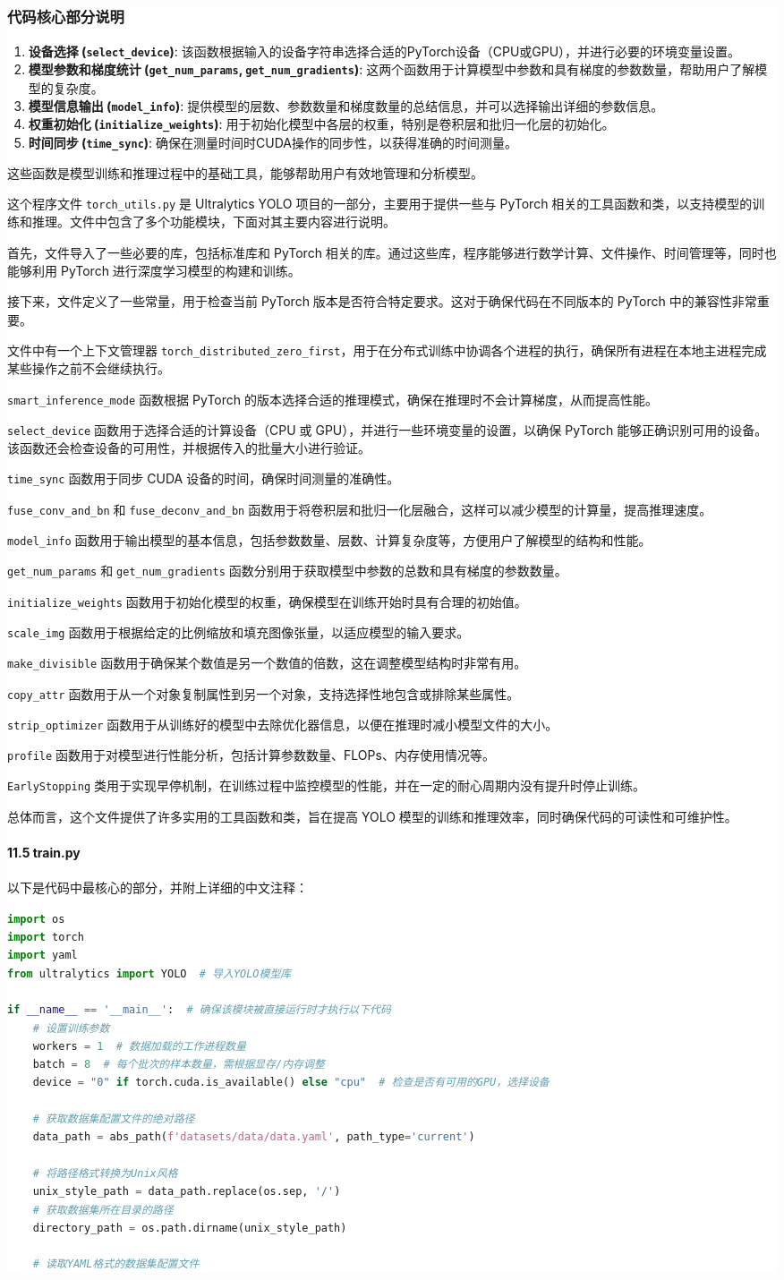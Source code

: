 
### 代码核心部分说明
1. **设备选择 (`select_device`)**: 该函数根据输入的设备字符串选择合适的PyTorch设备（CPU或GPU），并进行必要的环境变量设置。
2. **模型参数和梯度统计 (`get_num_params`, `get_num_gradients`)**: 这两个函数用于计算模型中参数和具有梯度的参数数量，帮助用户了解模型的复杂度。
3. **模型信息输出 (`model_info`)**: 提供模型的层数、参数数量和梯度数量的总结信息，并可以选择输出详细的参数信息。
4. **权重初始化 (`initialize_weights`)**: 用于初始化模型中各层的权重，特别是卷积层和批归一化层的初始化。
5. **时间同步 (`time_sync`)**: 确保在测量时间时CUDA操作的同步性，以获得准确的时间测量。

这些函数是模型训练和推理过程中的基础工具，能够帮助用户有效地管理和分析模型。

这个程序文件 `torch_utils.py` 是 Ultralytics YOLO 项目的一部分，主要用于提供一些与 PyTorch 相关的工具函数和类，以支持模型的训练和推理。文件中包含了多个功能模块，下面对其主要内容进行说明。

首先，文件导入了一些必要的库，包括标准库和 PyTorch 相关的库。通过这些库，程序能够进行数学计算、文件操作、时间管理等，同时也能够利用 PyTorch 进行深度学习模型的构建和训练。

接下来，文件定义了一些常量，用于检查当前 PyTorch 版本是否符合特定要求。这对于确保代码在不同版本的 PyTorch 中的兼容性非常重要。

文件中有一个上下文管理器 `torch_distributed_zero_first`，用于在分布式训练中协调各个进程的执行，确保所有进程在本地主进程完成某些操作之前不会继续执行。

`smart_inference_mode` 函数根据 PyTorch 的版本选择合适的推理模式，确保在推理时不会计算梯度，从而提高性能。

`select_device` 函数用于选择合适的计算设备（CPU 或 GPU），并进行一些环境变量的设置，以确保 PyTorch 能够正确识别可用的设备。该函数还会检查设备的可用性，并根据传入的批量大小进行验证。

`time_sync` 函数用于同步 CUDA 设备的时间，确保时间测量的准确性。

`fuse_conv_and_bn` 和 `fuse_deconv_and_bn` 函数用于将卷积层和批归一化层融合，这样可以减少模型的计算量，提高推理速度。

`model_info` 函数用于输出模型的基本信息，包括参数数量、层数、计算复杂度等，方便用户了解模型的结构和性能。

`get_num_params` 和 `get_num_gradients` 函数分别用于获取模型中参数的总数和具有梯度的参数数量。

`initialize_weights` 函数用于初始化模型的权重，确保模型在训练开始时具有合理的初始值。

`scale_img` 函数用于根据给定的比例缩放和填充图像张量，以适应模型的输入要求。

`make_divisible` 函数用于确保某个数值是另一个数值的倍数，这在调整模型结构时非常有用。

`copy_attr` 函数用于从一个对象复制属性到另一个对象，支持选择性地包含或排除某些属性。

`strip_optimizer` 函数用于从训练好的模型中去除优化器信息，以便在推理时减小模型文件的大小。

`profile` 函数用于对模型进行性能分析，包括计算参数数量、FLOPs、内存使用情况等。

`EarlyStopping` 类用于实现早停机制，在训练过程中监控模型的性能，并在一定的耐心周期内没有提升时停止训练。

总体而言，这个文件提供了许多实用的工具函数和类，旨在提高 YOLO 模型的训练和推理效率，同时确保代码的可读性和可维护性。

#### 11.5 train.py

以下是代码中最核心的部分，并附上详细的中文注释：

```python
import os
import torch
import yaml
from ultralytics import YOLO  # 导入YOLO模型库

if __name__ == '__main__':  # 确保该模块被直接运行时才执行以下代码
    # 设置训练参数
    workers = 1  # 数据加载的工作进程数量
    batch = 8  # 每个批次的样本数量，需根据显存/内存调整
    device = "0" if torch.cuda.is_available() else "cpu"  # 检查是否有可用的GPU，选择设备

    # 获取数据集配置文件的绝对路径
    data_path = abs_path(f'datasets/data/data.yaml', path_type='current')

    # 将路径格式转换为Unix风格
    unix_style_path = data_path.replace(os.sep, '/')
    # 获取数据集所在目录的路径
    directory_path = os.path.dirname(unix_style_path)

    # 读取YAML格式的数据集配置文件
```